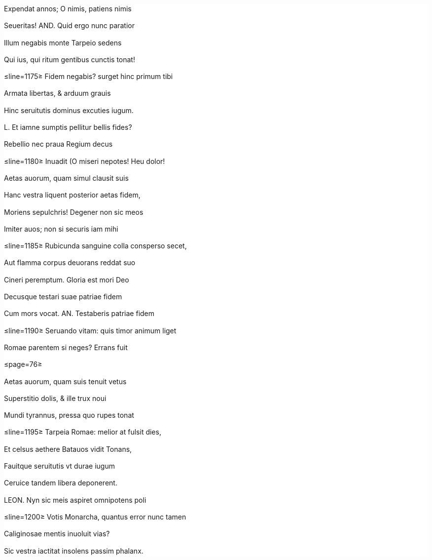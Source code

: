 Expendat annos; O nimis, patiens nimis

Seueritas! AND. Quid ergo nunc paratior

Illum negabis monte Tarpeio sedens

Qui ius, qui ritum gentibus cunctis tonat!

≤line=1175≥ Fidem negabis? surget hinc primum tibi

Armata libertas, & arduum grauis

Hinc seruitutis dominus excuties iugum.

L. Et iamne sumptis pellitur bellis fides?

Rebellio nec praua Regium decus

≤line=1180≥ Inuadit (O miseri nepotes! Heu dolor!

Aetas auorum, quam simul clausit suis

Hanc vestra liquent posterior aetas fidem,

Moriens sepulchris! Degener non sic meos

Imiter auos; non si securis iam mihi

≤line=1185≥ Rubicunda sanguine colla consperso secet,

Aut flamma corpus deuorans reddat suo

Cineri peremptum. Gloria est mori Deo

Decusque testari suae patriae fidem

Cum mors vocat. AN. Testaberis patriae fidem

≤line=1190≥ Seruando vitam: quis timor animum liget

Romae parentem si neges? Errans fuit

≤page=76≥

Aetas auorum, quam suis tenuit vetus

Superstitio dolis, & ille trux noui

Mundi tyrannus, pressa quo rupes tonat

≤line=1195≥ Tarpeia Romae: melior at fulsit dies,

Et celsus aethere Batauos vidit Tonans,

Fauitque seruitutis vt durae iugum

Ceruice tandem libera deponerent.

LEON. Nyn sic meis aspiret omnipotens poli

≤line=1200≥ Votis Monarcha, quantus error nunc tamen

Caliginosae mentis inuoluit vias?

Sic vestra iactitat insolens passim phalanx.
